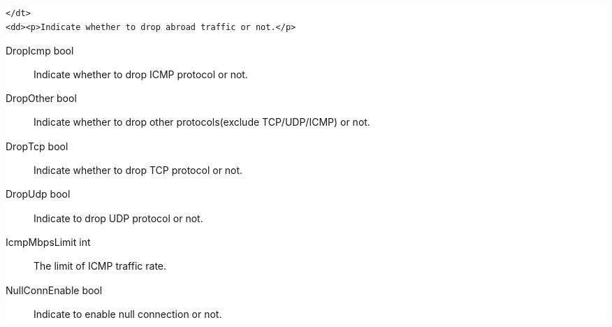     </dt>
    <dd><p>Indicate whether to drop abroad traffic or not.</p>
</dd><dt class="property-required"
            title="Required">
        <span id="dropicmp_csharp">
<a data-swiftype-name="resource-property" data-swiftype-type="text" href="#dropicmp_csharp" style="color: inherit; text-decoration: inherit;">Drop<wbr>Icmp</a>
</span>
        <span class="property-indicator"></span>
        <span class="property-type">bool</span>
    </dt>
    <dd><p>Indicate whether to drop ICMP protocol or not.</p>
</dd><dt class="property-required"
            title="Required">
        <span id="dropother_csharp">
<a data-swiftype-name="resource-property" data-swiftype-type="text" href="#dropother_csharp" style="color: inherit; text-decoration: inherit;">Drop<wbr>Other</a>
</span>
        <span class="property-indicator"></span>
        <span class="property-type">bool</span>
    </dt>
    <dd><p>Indicate whether to drop other protocols(exclude TCP/UDP/ICMP) or not.</p>
</dd><dt class="property-required"
            title="Required">
        <span id="droptcp_csharp">
<a data-swiftype-name="resource-property" data-swiftype-type="text" href="#droptcp_csharp" style="color: inherit; text-decoration: inherit;">Drop<wbr>Tcp</a>
</span>
        <span class="property-indicator"></span>
        <span class="property-type">bool</span>
    </dt>
    <dd><p>Indicate whether to drop TCP protocol or not.</p>
</dd><dt class="property-required"
            title="Required">
        <span id="dropudp_csharp">
<a data-swiftype-name="resource-property" data-swiftype-type="text" href="#dropudp_csharp" style="color: inherit; text-decoration: inherit;">Drop<wbr>Udp</a>
</span>
        <span class="property-indicator"></span>
        <span class="property-type">bool</span>
    </dt>
    <dd><p>Indicate to drop UDP protocol or not.</p>
</dd><dt class="property-required"
            title="Required">
        <span id="icmpmbpslimit_csharp">
<a data-swiftype-name="resource-property" data-swiftype-type="text" href="#icmpmbpslimit_csharp" style="color: inherit; text-decoration: inherit;">Icmp<wbr>Mbps<wbr>Limit</a>
</span>
        <span class="property-indicator"></span>
        <span class="property-type">int</span>
    </dt>
    <dd><p>The limit of ICMP traffic rate.</p>
</dd><dt class="property-required"
            title="Required">
        <span id="nullconnenable_csharp">
<a data-swiftype-name="resource-property" data-swiftype-type="text" href="#nullconnenable_csharp" style="color: inherit; text-decoration: inherit;">Null<wbr>Conn<wbr>Enable</a>
</span>
        <span class="property-indicator"></span>
        <span class="property-type">bool</span>
    </dt>
    <dd><p>Indicate to enable null connection or not.</p>
</dd><dt class="property-required"
            title="Required">